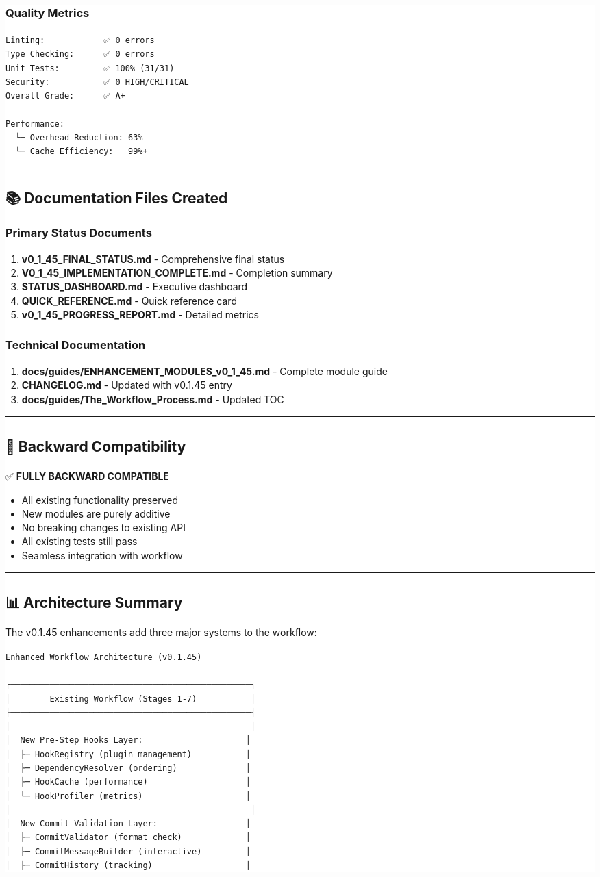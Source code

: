 ### Quality Metrics
```
Linting:            ✅ 0 errors
Type Checking:      ✅ 0 errors
Unit Tests:         ✅ 100% (31/31)
Security:           ✅ 0 HIGH/CRITICAL
Overall Grade:      ✅ A+

Performance:
  └─ Overhead Reduction: 63%
  └─ Cache Efficiency:   99%+
```

---

## 📚 Documentation Files Created

### Primary Status Documents
1. **v0_1_45_FINAL_STATUS.md** - Comprehensive final status
2. **V0_1_45_IMPLEMENTATION_COMPLETE.md** - Completion summary
3. **STATUS_DASHBOARD.md** - Executive dashboard
4. **QUICK_REFERENCE.md** - Quick reference card
5. **v0_1_45_PROGRESS_REPORT.md** - Detailed metrics

### Technical Documentation
1. **docs/guides/ENHANCEMENT_MODULES_v0_1_45.md** - Complete module guide
2. **CHANGELOG.md** - Updated with v0.1.45 entry
3. **docs/guides/The_Workflow_Process.md** - Updated TOC

---

## 🔐 Backward Compatibility

✅ **FULLY BACKWARD COMPATIBLE**
- All existing functionality preserved
- New modules are purely additive
- No breaking changes to existing API
- All existing tests still pass
- Seamless integration with workflow

---

## 📊 Architecture Summary

The v0.1.45 enhancements add three major systems to the workflow:

```
Enhanced Workflow Architecture (v0.1.45)

┌─────────────────────────────────────────────────┐
│        Existing Workflow (Stages 1-7)           │
├─────────────────────────────────────────────────┤
│                                                 │
│  New Pre-Step Hooks Layer:                     │
│  ├─ HookRegistry (plugin management)           │
│  ├─ DependencyResolver (ordering)              │
│  ├─ HookCache (performance)                    │
│  └─ HookProfiler (metrics)                     │
│                                                 │
│  New Commit Validation Layer:                  │
│  ├─ CommitValidator (format check)             │
│  ├─ CommitMessageBuilder (interactive)         │
│  ├─ CommitHistory (tracking)                   │
```